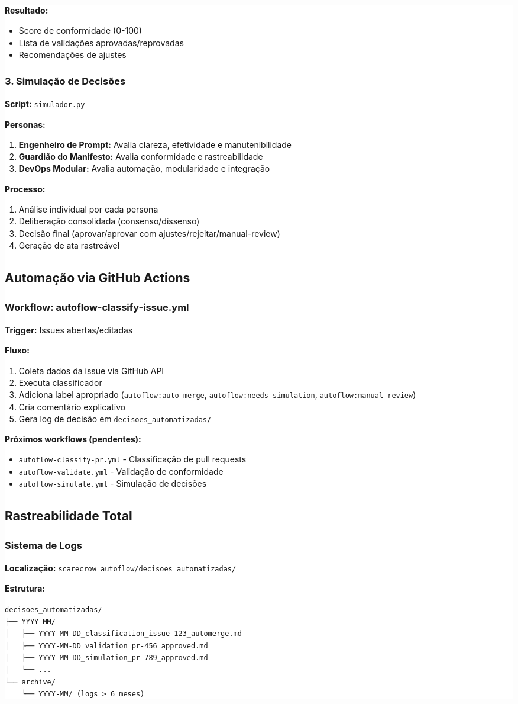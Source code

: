 **Resultado:**
- Score de conformidade (0-100)
- Lista de validações aprovadas/reprovadas
- Recomendações de ajustes

### 3. Simulação de Decisões

**Script:** `simulador.py`

**Personas:**
1. **Engenheiro de Prompt:** Avalia clareza, efetividade e manutenibilidade
2. **Guardião do Manifesto:** Avalia conformidade e rastreabilidade
3. **DevOps Modular:** Avalia automação, modularidade e integração

**Processo:**
1. Análise individual por cada persona
2. Deliberação consolidada (consenso/dissenso)
3. Decisão final (aprovar/aprovar com ajustes/rejeitar/manual-review)
4. Geração de ata rastreável

## Automação via GitHub Actions

### Workflow: autoflow-classify-issue.yml

**Trigger:** Issues abertas/editadas

**Fluxo:**
1. Coleta dados da issue via GitHub API
2. Executa classificador
3. Adiciona label apropriado (`autoflow:auto-merge`, `autoflow:needs-simulation`, `autoflow:manual-review`)
4. Cria comentário explicativo
5. Gera log de decisão em `decisoes_automatizadas/`

**Próximos workflows (pendentes):**
- `autoflow-classify-pr.yml` - Classificação de pull requests
- `autoflow-validate.yml` - Validação de conformidade
- `autoflow-simulate.yml` - Simulação de decisões

## Rastreabilidade Total

### Sistema de Logs

**Localização:** `scarecrow_autoflow/decisoes_automatizadas/`

**Estrutura:**
```
decisoes_automatizadas/
├── YYYY-MM/
│   ├── YYYY-MM-DD_classification_issue-123_automerge.md
│   ├── YYYY-MM-DD_validation_pr-456_approved.md
│   ├── YYYY-MM-DD_simulation_pr-789_approved.md
│   └── ...
└── archive/
    └── YYYY-MM/ (logs > 6 meses)
```
